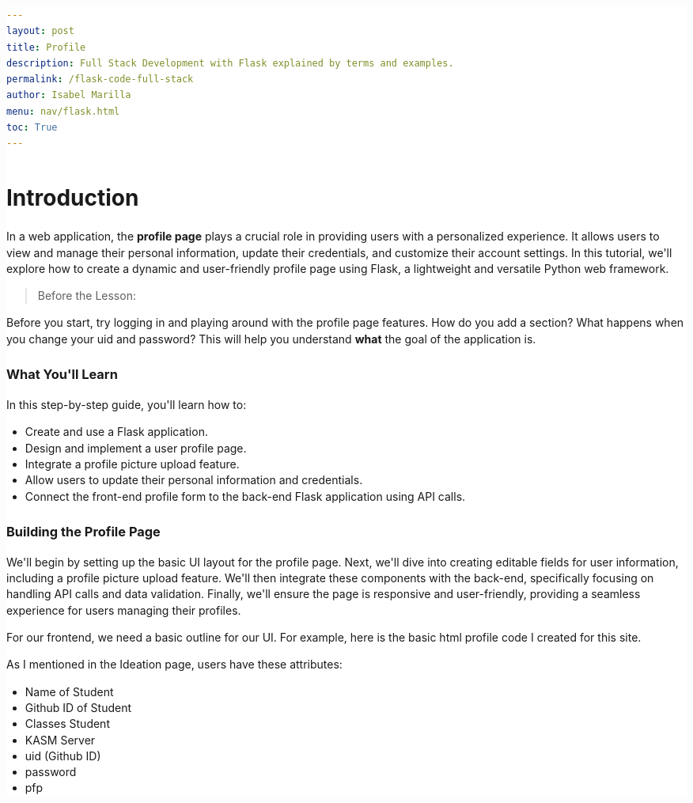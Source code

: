 ```yaml
---
layout: post
title: Profile
description: Full Stack Development with Flask explained by terms and examples.
permalink: /flask-code-full-stack
author: Isabel Marilla
menu: nav/flask.html
toc: True
---
```


 # Introduction
In a web application, the **profile page** plays a crucial role in providing users with a personalized experience. It allows users to view and manage their personal information, update their credentials, and customize their account settings. In this tutorial, we'll explore how to create a dynamic and user-friendly profile page using Flask, a lightweight and versatile Python web framework.

> Before the Lesson:

Before you start, try logging in  and playing around with the profile page features. How do you add a section? What happens when you change your uid and password? This will help you understand **what** the goal of the application is.


### What You'll Learn

In this step-by-step guide, you'll learn how to:
- Create and use a Flask application.
- Design and implement a user profile page.
- Integrate a profile picture upload feature.
- Allow users to update their personal information and credentials.
- Connect the front-end profile form to the back-end Flask application using API calls.

### Building the Profile Page

We'll begin by setting up the basic UI layout for the profile page. Next, we'll dive into creating editable fields for user information, including a profile picture upload feature. We'll then integrate these components with the back-end, specifically focusing on handling API calls and data validation. Finally, we'll ensure the page is responsive and user-friendly, providing a seamless experience for users managing their profiles.


For our frontend,  we need a basic outline for our UI. For example, here is the  basic html profile code I created for this site. 

As I mentioned in the Ideation page, users have these attributes:

- Name of Student
- Github ID of Student 
- Classes Student
- KASM Server 
- uid (Github ID)
- password
- pfp

